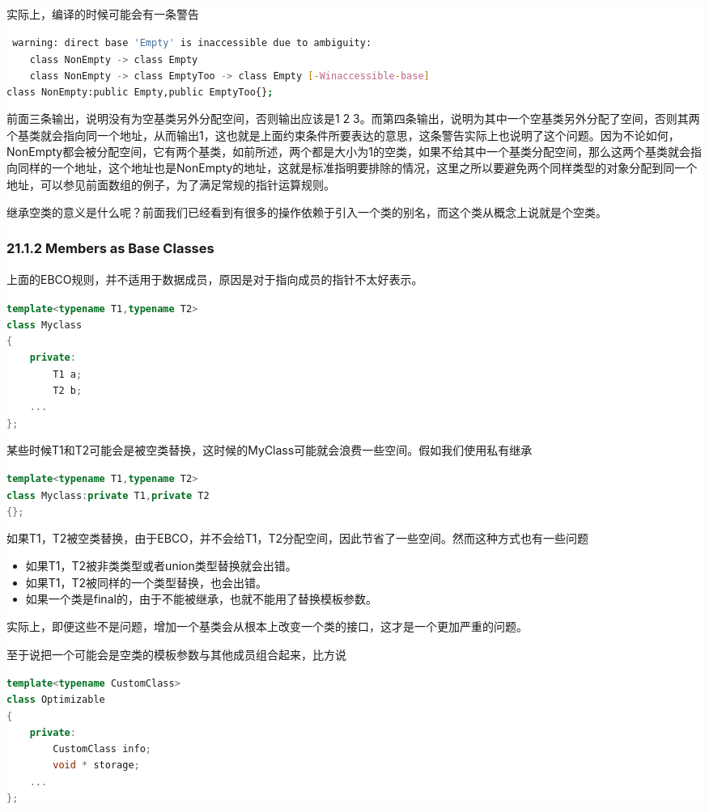 实际上，编译的时候可能会有一条警告

```bash
 warning: direct base 'Empty' is inaccessible due to ambiguity:
    class NonEmpty -> class Empty
    class NonEmpty -> class EmptyToo -> class Empty [-Winaccessible-base]
class NonEmpty:public Empty,public EmptyToo{};

```

前面三条输出，说明没有为空基类另外分配空间，否则输出应该是1 2 3。而第四条输出，说明为其中一个空基类另外分配了空间，否则其两个基类就会指向同一个地址，从而输出1，这也就是上面约束条件所要表达的意思，这条警告实际上也说明了这个问题。因为不论如何，NonEmpty都会被分配空间，它有两个基类，如前所述，两个都是大小为1的空类，如果不给其中一个基类分配空间，那么这两个基类就会指向同样的一个地址，这个地址也是NonEmpty的地址，这就是标准指明要排除的情况，这里之所以要避免两个同样类型的对象分配到同一个地址，可以参见前面数组的例子，为了满足常规的指针运算规则。

继承空类的意义是什么呢？前面我们已经看到有很多的操作依赖于引入一个类的别名，而这个类从概念上说就是个空类。

### 21.1.2 Members as Base Classes

上面的EBCO规则，并不适用于数据成员，原因是对于指向成员的指针不太好表示。

```c++
template<typename T1,typename T2>
class Myclass
{
    private:
    	T1 a;
    	T2 b;
    ...
};
```

某些时候T1和T2可能会是被空类替换，这时候的MyClass可能就会浪费一些空间。假如我们使用私有继承

```c++
template<typename T1,typename T2>
class Myclass:private T1,private T2
{};
```

如果T1，T2被空类替换，由于EBCO，并不会给T1，T2分配空间，因此节省了一些空间。然而这种方式也有一些问题

- 如果T1，T2被非类类型或者union类型替换就会出错。
- 如果T1，T2被同样的一个类型替换，也会出错。
- 如果一个类是final的，由于不能被继承，也就不能用了替换模板参数。

实际上，即便这些不是问题，增加一个基类会从根本上改变一个类的接口，这才是一个更加严重的问题。

至于说把一个可能会是空类的模板参数与其他成员组合起来，比方说

```c++
template<typename CustomClass>
class Optimizable
{
    private:
    	CustomClass info;
    	void * storage;
    ...
};
```
